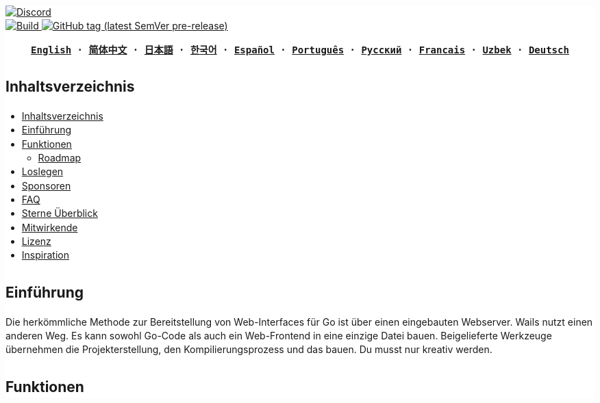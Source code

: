   </a>
  <a href="https://discord.gg/BrRSWTaxVK">
    <img alt="Discord" src="https://dcbadge.vercel.app/api/server/BrRSWTaxVK?style=flat"/>
  </a>
  <br/>
  <a href="https://github.com/wailsapp/wails/actions/workflows/build-and-test.yml" rel="nofollow">
    <img src="https://img.shields.io/github/actions/workflow/status/wailsapp/wails/build-and-test.yml?branch=master&logo=Github" alt="Build" />
  </a>
  <a href="https://github.com/wailsapp/wails/tags" rel="nofollow">
    <img alt="GitHub tag (latest SemVer pre-release)" src="https://img.shields.io/github/v/tag/wailsapp/wails?include_prereleases&label=version"/>
  </a>
</p>

<div align="center">
<strong>
<samp>

[English](README.md) · [简体中文](README.zh-Hans.md) · [日本語](README.ja.md) ·
[한국어](README.ko.md) · [Español](README.es.md) · [Português](README.pt-br.md) ·
[Русский](README.ru.md) · [Francais](README.fr.md) · [Uzbek](README.uz.md) · [Deutsch](README.de.md)

</samp>
</strong>
</div>

## Inhaltsverzeichnis

- [Inhaltsverzeichnis](#inhaltsverzeichnis)
- [Einführung](#einführung)
- [Funktionen](#funktionen)
  - [Roadmap](#roadmap)
- [Loslegen](#loslegen)
- [Sponsoren](#sponsoren)
- [FAQ](#faq)
- [Sterne Überblick](#sterne-überblick)
- [Mitwirkende](#mitwirkende)
- [Lizenz](#lizenz)
- [Inspiration](#inspiration)

## Einführung

Die herkömmliche Methode zur Bereitstellung von Web-Interfaces für Go ist über einen eingebauten Webserver. 
Wails nutzt einen anderen Weg. Es kann sowohl Go-Code als auch ein Web-Frontend in eine einzige Datei bauen.
Beigelieferte Werkzeuge übernehmen die Projekterstellung, den Kompilierungsprozess und das bauen.
Du musst nur kreativ werden.

## Funktionen
